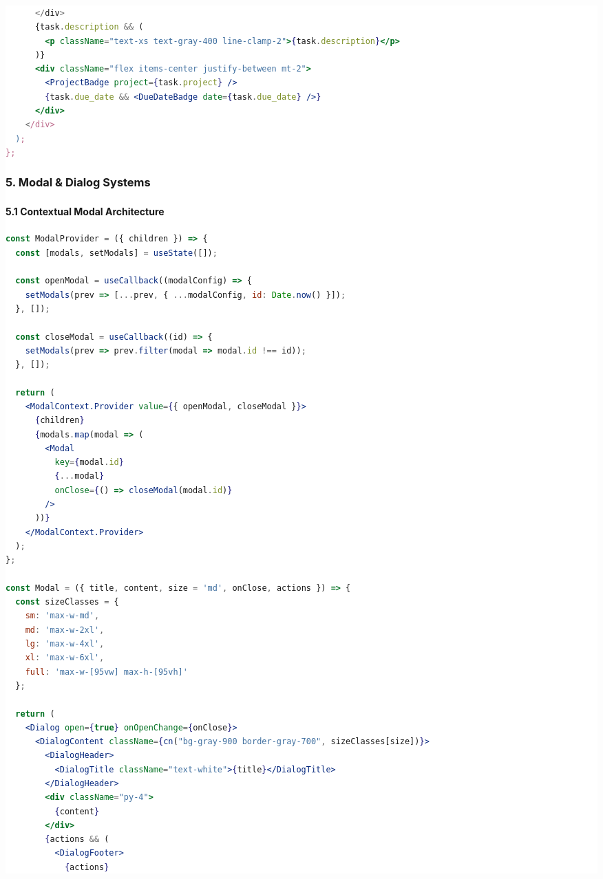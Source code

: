 ```jsx
      </div>
      {task.description && (
        <p className="text-xs text-gray-400 line-clamp-2">{task.description}</p>
      )}
      <div className="flex items-center justify-between mt-2">
        <ProjectBadge project={task.project} />
        {task.due_date && <DueDateBadge date={task.due_date} />}
      </div>
    </div>
  );
};
```

### 5. Modal & Dialog Systems

#### 5.1 Contextual Modal Architecture
```jsx
const ModalProvider = ({ children }) => {
  const [modals, setModals] = useState([]);
  
  const openModal = useCallback((modalConfig) => {
    setModals(prev => [...prev, { ...modalConfig, id: Date.now() }]);
  }, []);
  
  const closeModal = useCallback((id) => {
    setModals(prev => prev.filter(modal => modal.id !== id));
  }, []);
  
  return (
    <ModalContext.Provider value={{ openModal, closeModal }}>
      {children}
      {modals.map(modal => (
        <Modal
          key={modal.id}
          {...modal}
          onClose={() => closeModal(modal.id)}
        />
      ))}
    </ModalContext.Provider>
  );
};

const Modal = ({ title, content, size = 'md', onClose, actions }) => {
  const sizeClasses = {
    sm: 'max-w-md',
    md: 'max-w-2xl',
    lg: 'max-w-4xl',
    xl: 'max-w-6xl',
    full: 'max-w-[95vw] max-h-[95vh]'
  };
  
  return (
    <Dialog open={true} onOpenChange={onClose}>
      <DialogContent className={cn("bg-gray-900 border-gray-700", sizeClasses[size])}>
        <DialogHeader>
          <DialogTitle className="text-white">{title}</DialogTitle>
        </DialogHeader>
        <div className="py-4">
          {content}
        </div>
        {actions && (
          <DialogFooter>
            {actions}
```